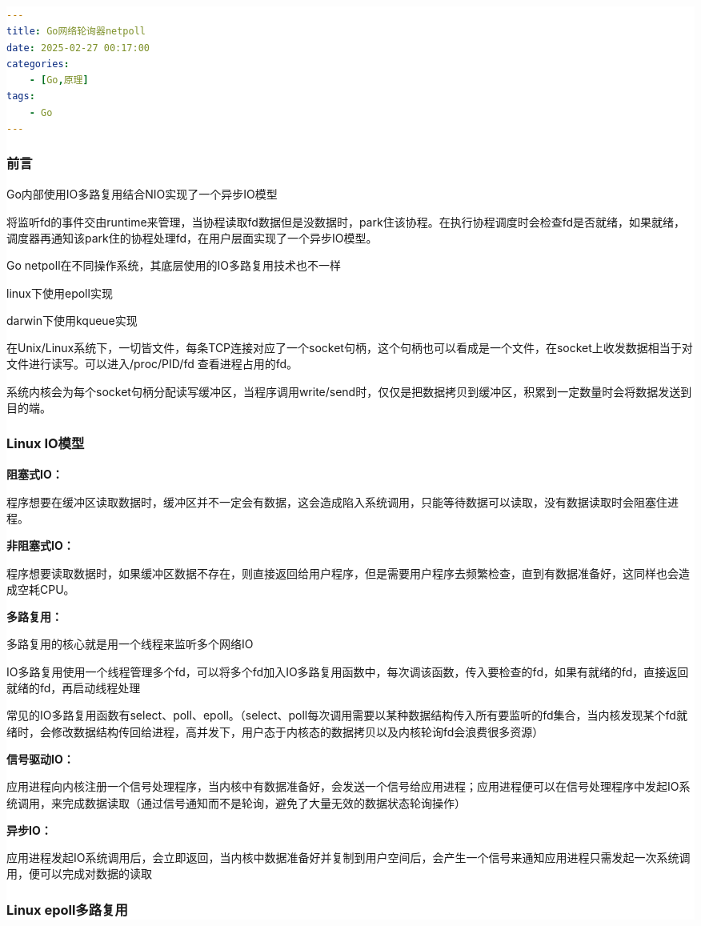 ```yaml
---
title: Go网络轮询器netpoll
date: 2025-02-27 00:17:00
categories:
    - [Go,原理]
tags: 
    - Go
---
```


### 前言

Go内部使用IO多路复用结合NIO实现了一个异步IO模型

将监听fd的事件交由runtime来管理，当协程读取fd数据但是没数据时，park住该协程。在执行协程调度时会检查fd是否就绪，如果就绪，调度器再通知该park住的协程处理fd，在用户层面实现了一个异步IO模型。

Go netpoll在不同操作系统，其底层使用的IO多路复用技术也不一样

linux下使用epoll实现

darwin下使用kqueue实现

在Unix/Linux系统下，一切皆文件，每条TCP连接对应了一个socket句柄，这个句柄也可以看成是一个文件，在socket上收发数据相当于对文件进行读写。可以进入/proc/PID/fd 查看进程占用的fd。

系统内核会为每个socket句柄分配读写缓冲区，当程序调用write/send时，仅仅是把数据拷贝到缓冲区，积累到一定数量时会将数据发送到目的端。

### Linux IO模型

**阻塞式IO：**

程序想要在缓冲区读取数据时，缓冲区并不一定会有数据，这会造成陷入系统调用，只能等待数据可以读取，没有数据读取时会阻塞住进程。

**非阻塞式IO：**

程序想要读取数据时，如果缓冲区数据不存在，则直接返回给用户程序，但是需要用户程序去频繁检查，直到有数据准备好，这同样也会造成空耗CPU。

**多路复用：**

多路复用的核心就是用一个线程来监听多个网络IO

IO多路复用使用一个线程管理多个fd，可以将多个fd加入IO多路复用函数中，每次调该函数，传入要检查的fd，如果有就绪的fd，直接返回就绪的fd，再启动线程处理

常见的IO多路复用函数有select、poll、epoll。（select、poll每次调用需要以某种数据结构传入所有要监听的fd集合，当内核发现某个fd就绪时，会修改数据结构传回给进程，高并发下，用户态于内核态的数据拷贝以及内核轮询fd会浪费很多资源）

**信号驱动IO：**

应用进程向内核注册一个信号处理程序，当内核中有数据准备好，会发送一个信号给应用进程；应用进程便可以在信号处理程序中发起IO系统调用，来完成数据读取（通过信号通知而不是轮询，避免了大量无效的数据状态轮询操作）

**异步IO：**

应用进程发起IO系统调用后，会立即返回，当内核中数据准备好并复制到用户空间后，会产生一个信号来通知应用进程只需发起一次系统调用，便可以完成对数据的读取

### Linux epoll多路复用
